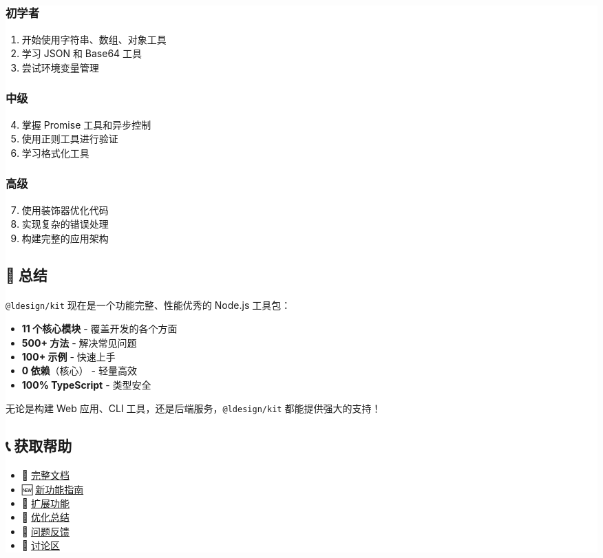 ### 初学者
1. 开始使用字符串、数组、对象工具
2. 学习 JSON 和 Base64 工具
3. 尝试环境变量管理

### 中级
4. 掌握 Promise 工具和异步控制
5. 使用正则工具进行验证
6. 学习格式化工具

### 高级
7. 使用装饰器优化代码
8. 实现复杂的错误处理
9. 构建完整的应用架构

## 🎉 总结

`@ldesign/kit` 现在是一个功能完整、性能优秀的 Node.js 工具包：

- **11 个核心模块** - 覆盖开发的各个方面
- **500+ 方法** - 解决常见问题
- **100+ 示例** - 快速上手
- **0 依赖**（核心） - 轻量高效
- **100% TypeScript** - 类型安全

无论是构建 Web 应用、CLI 工具，还是后端服务，`@ldesign/kit` 都能提供强大的支持！

## 📞 获取帮助

- 📖 [完整文档](../README.md)
- 🆕 [新功能指南](./NEW_FEATURES.md)
- 🚀 [扩展功能](./ADDITIONAL_FEATURES.md)
- 📝 [优化总结](./OPTIMIZATION_SUMMARY.md)
- 🐛 [问题反馈](https://github.com/ldesign/ldesign/issues)
- 💬 [讨论区](https://github.com/ldesign/ldesign/discussions)




